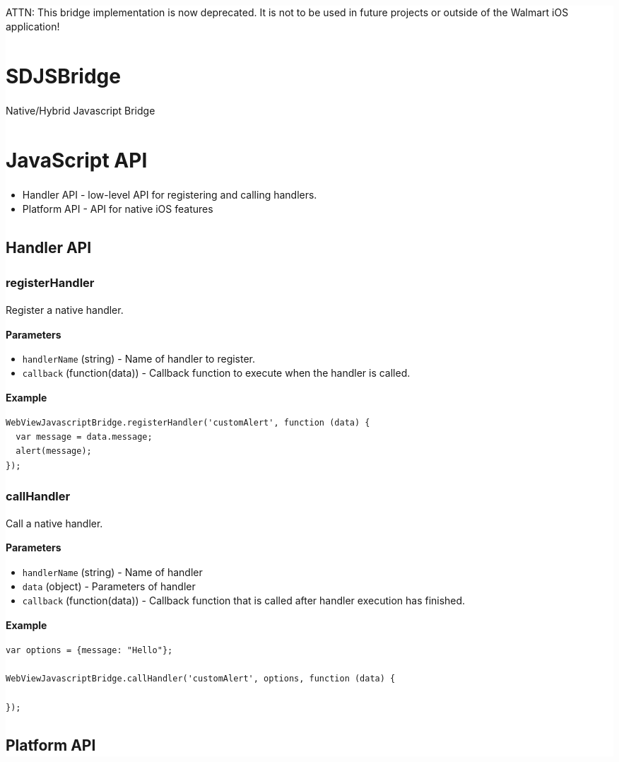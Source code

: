 ATTN:  This bridge implementation is now deprecated.  It is not to be used in future projects or outside of the Walmart iOS application!

SDJSBridge
==========

Native/Hybrid Javascript Bridge

# JavaScript API

- Handler API - low-level API for registering and calling handlers.
- Platform API - API for native iOS features

## Handler API

### registerHandler

Register a native handler.

**Parameters**

- `handlerName` (string) - Name of handler to register.
- `callback` (function(data)) - Callback function to execute when the handler is called.

**Example**

```
WebViewJavascriptBridge.registerHandler('customAlert', function (data) {
  var message = data.message;
  alert(message);
});
```

### callHandler

Call a native handler.

**Parameters**

- `handlerName` (string) - Name of handler
- `data` (object) - Parameters of handler
- `callback` (function(data)) - Callback function that is called after handler execution has finished.

**Example**

```
var options = {message: "Hello"};

WebViewJavascriptBridge.callHandler('customAlert', options, function (data) {

});
```

## Platform API
